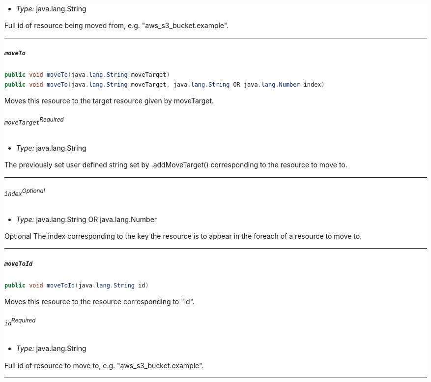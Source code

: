 - *Type:* java.lang.String

Full id of resource being moved from, e.g. "aws_s3_bucket.example".

---

##### `moveTo` <a name="moveTo" id="@cdktf/provider-azurerm.dataFactoryIntegrationRuntimeAzure.DataFactoryIntegrationRuntimeAzure.moveTo"></a>

```java
public void moveTo(java.lang.String moveTarget)
public void moveTo(java.lang.String moveTarget, java.lang.String OR java.lang.Number index)
```

Moves this resource to the target resource given by moveTarget.

###### `moveTarget`<sup>Required</sup> <a name="moveTarget" id="@cdktf/provider-azurerm.dataFactoryIntegrationRuntimeAzure.DataFactoryIntegrationRuntimeAzure.moveTo.parameter.moveTarget"></a>

- *Type:* java.lang.String

The previously set user defined string set by .addMoveTarget() corresponding to the resource to move to.

---

###### `index`<sup>Optional</sup> <a name="index" id="@cdktf/provider-azurerm.dataFactoryIntegrationRuntimeAzure.DataFactoryIntegrationRuntimeAzure.moveTo.parameter.index"></a>

- *Type:* java.lang.String OR java.lang.Number

Optional The index corresponding to the key the resource is to appear in the foreach of a resource to move to.

---

##### `moveToId` <a name="moveToId" id="@cdktf/provider-azurerm.dataFactoryIntegrationRuntimeAzure.DataFactoryIntegrationRuntimeAzure.moveToId"></a>

```java
public void moveToId(java.lang.String id)
```

Moves this resource to the resource corresponding to "id".

###### `id`<sup>Required</sup> <a name="id" id="@cdktf/provider-azurerm.dataFactoryIntegrationRuntimeAzure.DataFactoryIntegrationRuntimeAzure.moveToId.parameter.id"></a>

- *Type:* java.lang.String

Full id of resource to move to, e.g. "aws_s3_bucket.example".

---

